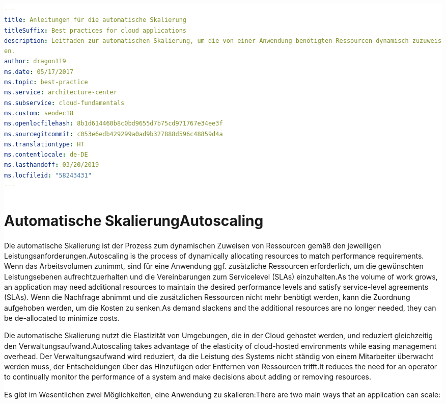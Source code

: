 ```yaml
---
title: Anleitungen für die automatische Skalierung
titleSuffix: Best practices for cloud applications
description: Leitfaden zur automatischen Skalierung, um die von einer Anwendung benötigten Ressourcen dynamisch zuzuweisen.
author: dragon119
ms.date: 05/17/2017
ms.topic: best-practice
ms.service: architecture-center
ms.subservice: cloud-fundamentals
ms.custom: seodec18
ms.openlocfilehash: 8b1d614460b8c0bd9655d7b75cd971767e34ee3f
ms.sourcegitcommit: c053e6edb429299a0ad9b327888d596c48859d4a
ms.translationtype: HT
ms.contentlocale: de-DE
ms.lasthandoff: 03/20/2019
ms.locfileid: "58243431"
---
```

# <a name="autoscaling"></a><span data-ttu-id="a7c99-103">Automatische Skalierung</span><span class="sxs-lookup"><span data-stu-id="a7c99-103">Autoscaling</span></span>

<span data-ttu-id="a7c99-104">Die automatische Skalierung ist der Prozess zum dynamischen Zuweisen von Ressourcen gemäß den jeweiligen Leistungsanforderungen.</span><span class="sxs-lookup"><span data-stu-id="a7c99-104">Autoscaling is the process of dynamically allocating resources to match performance requirements.</span></span> <span data-ttu-id="a7c99-105">Wenn das Arbeitsvolumen zunimmt, sind für eine Anwendung ggf. zusätzliche Ressourcen erforderlich, um die gewünschten Leistungsebenen aufrechtzuerhalten und die Vereinbarungen zum Servicelevel (SLAs) einzuhalten.</span><span class="sxs-lookup"><span data-stu-id="a7c99-105">As the volume of work grows, an application may need additional resources to maintain the desired performance levels and satisfy service-level agreements (SLAs).</span></span> <span data-ttu-id="a7c99-106">Wenn die Nachfrage abnimmt und die zusätzlichen Ressourcen nicht mehr benötigt werden, kann die Zuordnung aufgehoben werden, um die Kosten zu senken.</span><span class="sxs-lookup"><span data-stu-id="a7c99-106">As demand slackens and the additional resources are no longer needed, they can be de-allocated to minimize costs.</span></span>

<span data-ttu-id="a7c99-107">Die automatische Skalierung nutzt die Elastizität von Umgebungen, die in der Cloud gehostet werden, und reduziert gleichzeitig den Verwaltungsaufwand.</span><span class="sxs-lookup"><span data-stu-id="a7c99-107">Autoscaling takes advantage of the elasticity of cloud-hosted environments while easing management overhead.</span></span> <span data-ttu-id="a7c99-108">Der Verwaltungsaufwand wird reduziert, da die Leistung des Systems nicht ständig von einem Mitarbeiter überwacht werden muss, der Entscheidungen über das Hinzufügen oder Entfernen von Ressourcen trifft.</span><span class="sxs-lookup"><span data-stu-id="a7c99-108">It reduces the need for an operator to continually monitor the performance of a system and make decisions about adding or removing resources.</span></span>

<span data-ttu-id="a7c99-109">Es gibt im Wesentlichen zwei Möglichkeiten, eine Anwendung zu skalieren:</span><span class="sxs-lookup"><span data-stu-id="a7c99-109">There are two main ways that an application can scale:</span></span>
